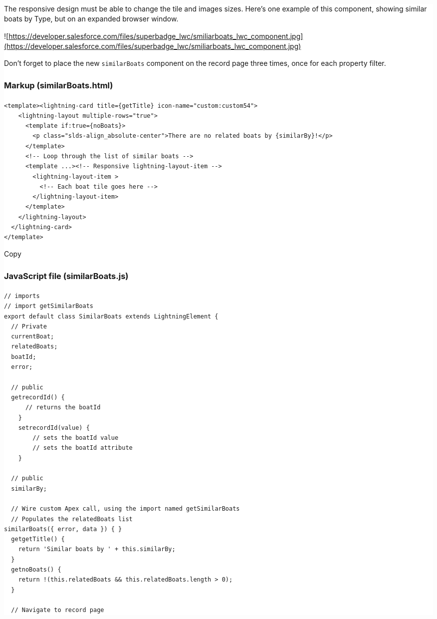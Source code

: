 The responsive design must be able to change the tile and images sizes. Here’s one example of this component, showing similar boats by Type, but on an expanded browser window.

![https://developer.salesforce.com/files/superbadge_lwc/smiliarboats_lwc_component.jpg](https://developer.salesforce.com/files/superbadge_lwc/smiliarboats_lwc_component.jpg)

Don’t forget to place the new `similarBoats` component on the record page three times, once for each property filter.

### **Markup (similarBoats.html)**

```
<template><lightning-card title={getTitle} icon-name="custom:custom54">
    <lightning-layout multiple-rows="true">
      <template if:true={noBoats}>
        <p class="slds-align_absolute-center">There are no related boats by {similarBy}!</p>
      </template>
      <!-- Loop through the list of similar boats -->
      <template ...><!-- Responsive lightning-layout-item -->
        <lightning-layout-item >
          <!-- Each boat tile goes here -->
        </lightning-layout-item>
      </template>
    </lightning-layout>
  </lightning-card>
</template>

```

Copy

### **JavaScript file (similarBoats.js)**

```
// imports
// import getSimilarBoats
export default class SimilarBoats extends LightningElement {
  // Private
  currentBoat;
  relatedBoats;
  boatId;
  error;

  // public
  getrecordId() {
      // returns the boatId
    }
    setrecordId(value) {
        // sets the boatId value
        // sets the boatId attribute
    }

  // public
  similarBy;

  // Wire custom Apex call, using the import named getSimilarBoats
  // Populates the relatedBoats list
similarBoats({ error, data }) { }
  getgetTitle() {
    return 'Similar boats by ' + this.similarBy;
  }
  getnoBoats() {
    return !(this.relatedBoats && this.relatedBoats.length > 0);
  }

  // Navigate to record page
```